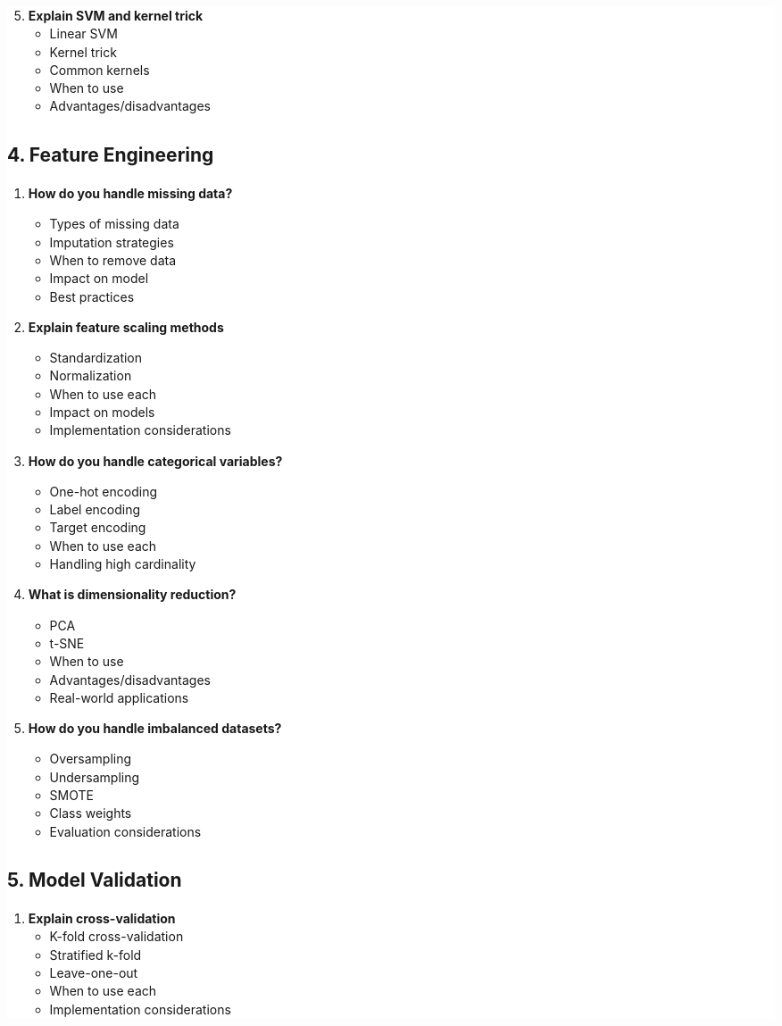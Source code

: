 5. **Explain SVM and kernel trick**
   - Linear SVM
   - Kernel trick
   - Common kernels
   - When to use
   - Advantages/disadvantages

## 4. Feature Engineering

1. **How do you handle missing data?**
   - Types of missing data
   - Imputation strategies
   - When to remove data
   - Impact on model
   - Best practices

2. **Explain feature scaling methods**
   - Standardization
   - Normalization
   - When to use each
   - Impact on models
   - Implementation considerations

3. **How do you handle categorical variables?**
   - One-hot encoding
   - Label encoding
   - Target encoding
   - When to use each
   - Handling high cardinality

4. **What is dimensionality reduction?**
   - PCA
   - t-SNE
   - When to use
   - Advantages/disadvantages
   - Real-world applications

5. **How do you handle imbalanced datasets?**
   - Oversampling
   - Undersampling
   - SMOTE
   - Class weights
   - Evaluation considerations

## 5. Model Validation

1. **Explain cross-validation**
   - K-fold cross-validation
   - Stratified k-fold
   - Leave-one-out
   - When to use each
   - Implementation considerations
